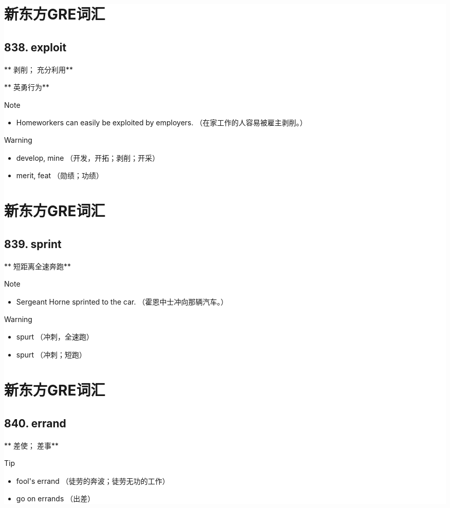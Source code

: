 # 新东方GRE词汇

## 838. exploit

** 剥削； 充分利用**

** 英勇行为**

> [!NOTE]
>
> - Homeworkers can easily be exploited by employers. （在家工作的人容易被雇主剥削。）
>

> [!WARNING]
>
> - develop, mine （开发，开拓；剥削；开采）
>
> - merit, feat （勋绩；功绩）
>

# 新东方GRE词汇

## 839. sprint

** 短距离全速奔跑**

> [!NOTE]
>
> - Sergeant Horne sprinted to the car. （霍恩中士冲向那辆汽车。）
>

> [!WARNING]
>
> - spurt （冲刺，全速跑）
>
> - spurt （冲刺；短跑）
>

# 新东方GRE词汇

## 840. errand

** 差使； 差事**

> [!TIP]
>
> - fool's errand （徒劳的奔波；徒劳无功的工作）
>
> - go on errands （出差）
>

